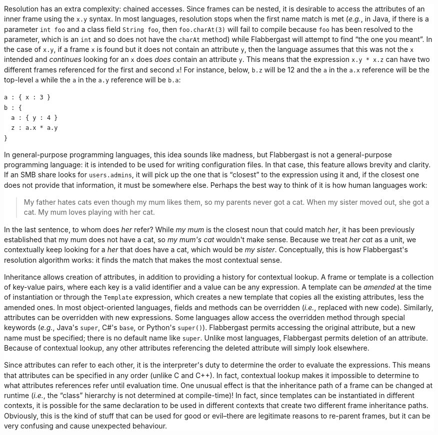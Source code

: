 Resolution has an extra complexity: chained accesses. Since frames can be nested, it is desirable to access the attributes of an inner frame using the `x.y` syntax. In most languages, resolution stops when the first name match is met (_e.g._, in Java, if there is a parameter `int foo` and a class field `String foo`, then `foo.charAt(3)` will fail to compile because `foo` has been resolved to the parameter, which is an `int` and so does not have the `charAt` method) while Flabbergast will attempt to find “the one you meant”. In the case of `x.y`, if a frame `x` is found but it does not contain an attribute `y`, then the language assumes that this was not the `x` intended and _continues_ looking for an `x` does _does_ contain an attribute `y`. This means that the expression `x.y * x.z` can have two different frames referenced for the first and second `x`! For instance, below, `b.z` will be 12 and the `a` in the `a.x` reference will be the top-level `a` while the `a` in the `a.y` reference will be `b.a`:

    a : { x : 3 }
    b : {
      a : { y : 4 }
      z : a.x * a.y
    }

In general-purpose programming languages, this idea sounds like madness, but Flabbergast is not a general-purpose programming language: it is intended to be used for writing configuration files. In that case, this feature allows brevity and clarity. If an SMB share looks for `users.admins`, it will pick up the one that is “closest” to the expression using it and, if the closest one does not provide that information, it must be somewhere else. Perhaps the best way to think of it is how human languages work:

> My father hates cats even though my mum likes them, so my parents never got a cat. When my sister moved out, she got a cat. My mum loves playing with her cat.

In the last sentence, to whom does _her_ refer? While _my mum_ is the closest noun that could match _her_, it has been previously established that my mum does not have a cat, so _my mum's cat_ wouldn't make sense. Because we treat _her cat_ as a unit, we contextually keep looking for a _her_ that does have a cat, which would be _my sister_. Conceptually, this is how Flabbergast's resolution algorithm works: it finds the match that makes the most contextual sense.

Inheritance allows creation of attributes, in addition to providing a history for contextual lookup. A frame or template is a collection of key-value pairs, where each key is a valid identifier and a value can be any expression. A template can be _amended_ at the time of instantiation or through the `Template` expression, which creates a new template that copies all the existing attributes, less the amended ones. In most object-oriented languages, fields and methods can be overridden (_i.e._, replaced with new code). Similarly, attributes can be overridden with new expressions. Some languages allow access the overridden method through special keywords (_e.g._, Java's `super`, C#'s `base`, or Python's `super()`). Flabbergast permits accessing the original attribute, but a new name must be specified; there is no default name like `super`. Unlike most languages, Flabbergast permits deletion of an attribute. Because of contextual lookup, any other attributes referencing the deleted attribute will simply look elsewhere.

Since attributes can refer to each other, it is the interpreter's duty to determine the order to evaluate the expressions. This means that attributes can be specified in any order (unlike C and C++). In fact, contextual lookup makes it impossible to determine to what attributes references refer until evaluation time. One unusual effect is that the inheritance path of a frame can be changed at runtime (_i.e._, the “class” hierarchy is not determined at compile-time)! In fact, since templates can be instantiated in different contexts, it is possible for the same declaration to be used in different contexts that create two different frame inheritance paths. Obviously, this is the kind of stuff that can be used for good or evil–there are legitimate reasons to re-parent frames, but it can be very confusing and cause unexpected behaviour.
